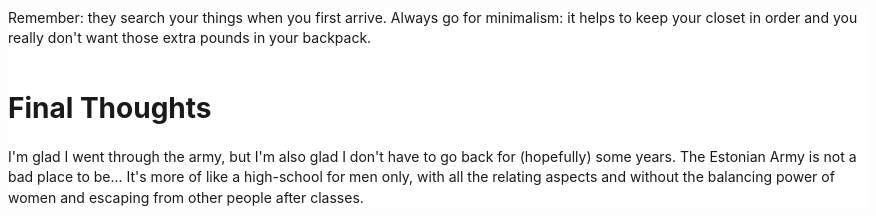 Remember: they search your things when you first arrive. Always go for minimalism: it helps to keep your closet in order and you really don't want those extra pounds in your backpack.

# Final Thoughts

I'm glad I went through the army, but I'm also glad I don't have to go back for (hopefully) some years. The Estonian Army is not a bad place to be... It's more of like a high-school for men only, with all the relating aspects and without the balancing power of women and escaping from other people after classes.